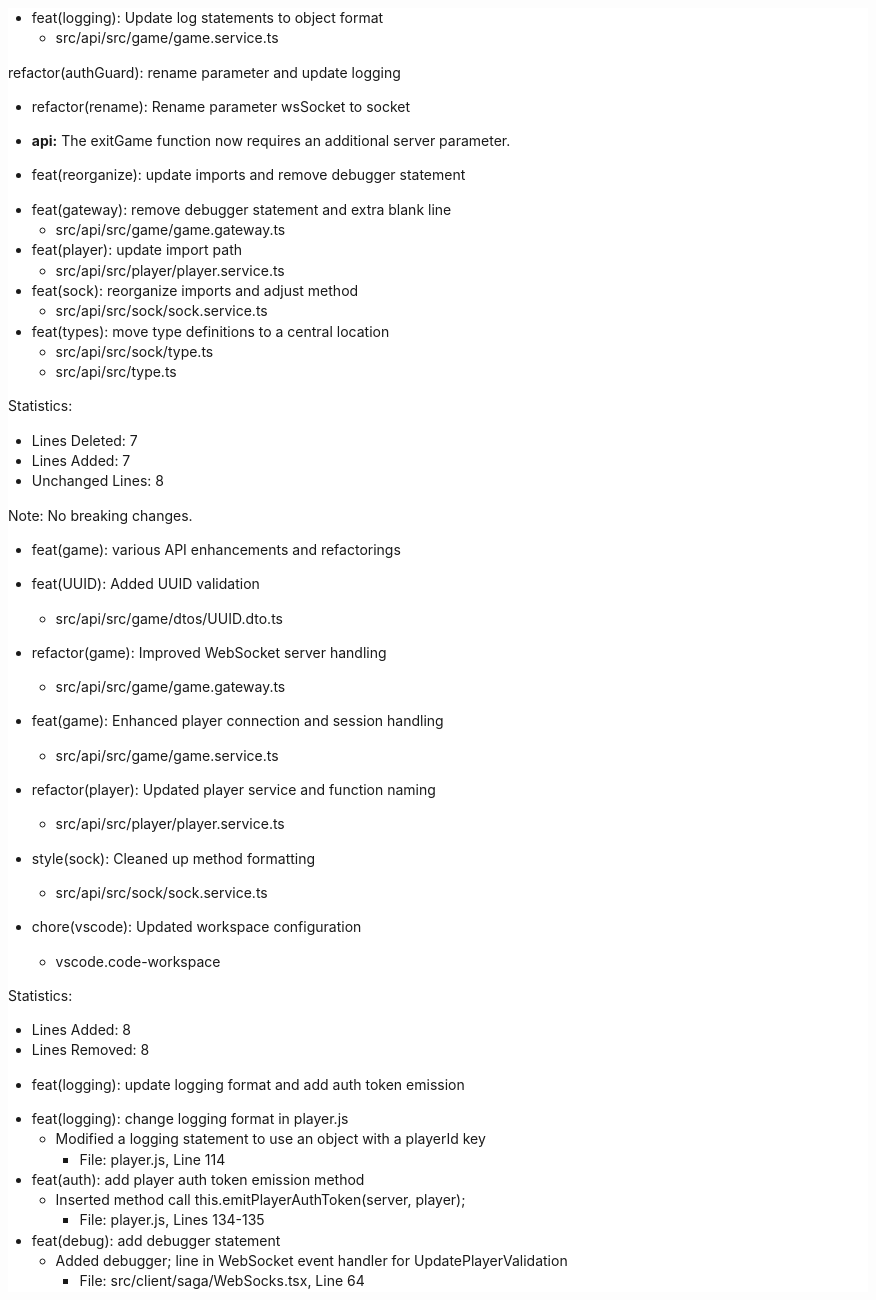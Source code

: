 - feat(logging): Update log statements to object format
  - src/api/src/game/game.service.ts

refactor(authGuard): rename parameter and update logging

- refactor(rename): Rename parameter wsSocket to socket
* **api:** The exitGame function now requires an additional server parameter.

* feat(reorganize): update imports and remove debugger statement

- feat(gateway): remove debugger statement and extra blank line
  - src/api/src/game/game.gateway.ts
- feat(player): update import path
  - src/api/src/player/player.service.ts
- feat(sock): reorganize imports and adjust method
  - src/api/src/sock/sock.service.ts
- feat(types): move type definitions to a central location
  - src/api/src/sock/type.ts
  - src/api/src/type.ts

Statistics:
- Lines Deleted: 7
- Lines Added: 7
- Unchanged Lines: 8

Note: No breaking changes.

* feat(game): various API enhancements and refactorings

- feat(UUID): Added UUID validation
  - src/api/src/game/dtos/UUID.dto.ts

- refactor(game): Improved WebSocket server handling
  - src/api/src/game/game.gateway.ts

- feat(game): Enhanced player connection and session handling
  - src/api/src/game/game.service.ts

- refactor(player): Updated player service and function naming
  - src/api/src/player/player.service.ts

- style(sock): Cleaned up method formatting
  - src/api/src/sock/sock.service.ts

- chore(vscode): Updated workspace configuration
  - vscode.code-workspace

Statistics:
- Lines Added: 8
- Lines Removed: 8

* feat(logging): update logging format and add auth token emission

- feat(logging): change logging format in player.js
  - Modified a logging statement to use an object with a playerId key
    - File: player.js, Line 114
- feat(auth): add player auth token emission method
  - Inserted method call this.emitPlayerAuthToken(server, player);
    - File: player.js, Lines 134-135
- feat(debug): add debugger statement
  - Added debugger; line in WebSocket event handler for UpdatePlayerValidation
    - File: src/client/saga/WebSocks.tsx, Line 64
